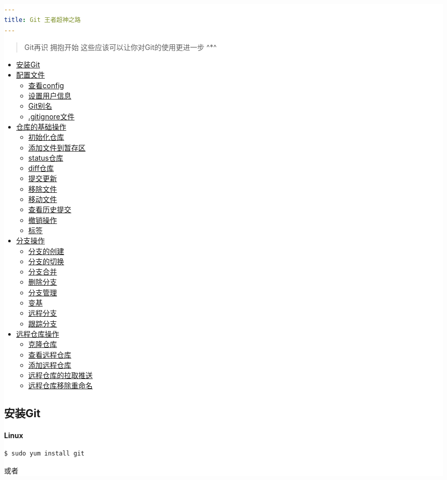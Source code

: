 ```yaml
---
title: Git 王者超神之路
---
```


> Git再识 拥抱开始
>   这些应该可以让你对Git的使用更进一步  ^*^


* [安装Git](#安装git)
* [配置文件](#配置文件)
    * [查看config](#查看config)
    * [设置用户信息](#设置用户信息)
    * [Git别名](#git别名)
    * [.gitignore文件](#gitignore文件)
* [仓库的基础操作](#仓库的基础操作)
    * [初始化仓库](#初始化仓库)
    * [添加文件到暂存区](#添加文件到暂存区)
    * [status仓库](#status仓库)
    * [diff仓库](#diff仓库)
    * [提交更新](#提交更新)
    * [移除文件](#移除文件)
    * [移动文件](#移动文件)
    * [查看历史提交](#查看历史提交)
    * [撤销操作](#撤销操作)
    * [标签](#标签)
* [分支操作](#分支操作)
    * [分支的创建](#分支的创建)
    * [分支的切换](#分支的切换)
    * [分支合并](#分支合并)
    * [删除分支](#删除分支)
    * [分支管理](#分支管理)
    * [变基](#变基)
    * [远程分支](#远程分支)
    * [跟踪分支](#跟踪分支)
* [远程仓库操作](#远程仓库操作)
    * [克隆仓库](#克隆仓库)
    * [查看远程仓库](#查看远程仓库)
    * [添加远程仓库](#添加远程仓库)
    * [远程仓库的拉取推送](#远程仓库的拉取推送)
    * [远程仓库移除重命名](#远程仓库移除重命名)



<span id = "安装Git"></span>
## 安装Git

**Linux**

`$ sudo yum install git`

或者
